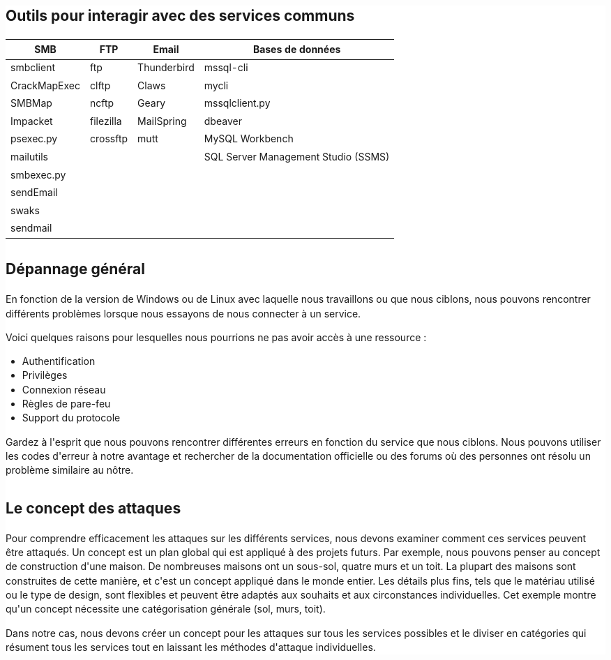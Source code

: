 ## Outils pour interagir avec des services communs

| SMB           | FTP          | Email          | Bases de données       |
|---------------|--------------|----------------|------------------------|
| smbclient     | ftp          | Thunderbird     | mssql-cli              |
| CrackMapExec  | clftp        | Claws           | mycli                  |
| SMBMap        | ncftp        | Geary           | mssqlclient.py         |
| Impacket      | filezilla    | MailSpring      | dbeaver                |
| psexec.py     | crossftp     | mutt            | MySQL Workbench        |
| mailutils     |              |                | SQL Server Management Studio (SSMS) |
| smbexec.py    |              |                |                        |
| sendEmail     |              |                |                        |
| swaks         |              |                |                        |
| sendmail      |              |                |                        |

## Dépannage général

En fonction de la version de Windows ou de Linux avec laquelle nous travaillons ou que nous ciblons, nous pouvons rencontrer différents problèmes lorsque nous essayons de nous connecter à un service.

Voici quelques raisons pour lesquelles nous pourrions ne pas avoir accès à une ressource :
- Authentification
- Privilèges
- Connexion réseau
- Règles de pare-feu
- Support du protocole

Gardez à l'esprit que nous pouvons rencontrer différentes erreurs en fonction du service que nous ciblons. Nous pouvons utiliser les codes d'erreur à notre avantage et rechercher de la documentation officielle ou des forums où des personnes ont résolu un problème similaire au nôtre.

## Le concept des attaques

Pour comprendre efficacement les attaques sur les différents services, nous devons examiner comment ces services peuvent être attaqués. Un concept est un plan global qui est appliqué à des projets futurs. Par exemple, nous pouvons penser au concept de construction d'une maison. De nombreuses maisons ont un sous-sol, quatre murs et un toit. La plupart des maisons sont construites de cette manière, et c'est un concept appliqué dans le monde entier. Les détails plus fins, tels que le matériau utilisé ou le type de design, sont flexibles et peuvent être adaptés aux souhaits et aux circonstances individuelles. Cet exemple montre qu'un concept nécessite une catégorisation générale (sol, murs, toit).

Dans notre cas, nous devons créer un concept pour les attaques sur tous les services possibles et le diviser en catégories qui résument tous les services tout en laissant les méthodes d'attaque individuelles.

